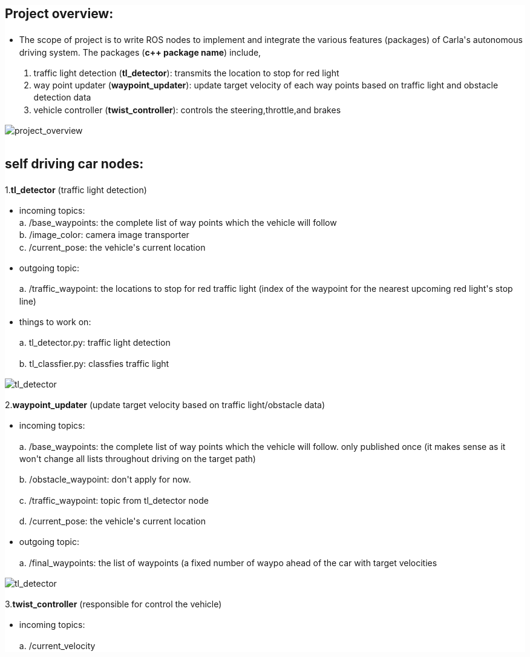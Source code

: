 ## Project overview:

- The scope of project is to write ROS nodes to implement and integrate the various features (packages) of Carla's autonomous driving system. The packages (**c++ package name**) include, 

  1. traffic light detection (**tl_detector**): transmits the location to stop for red light
  2. way point updater (**waypoint_updater**): update target velocity of each way points based on traffic light and obstacle detection data
  3. vehicle controller (**twist_controller**): controls the steering,throttle,and brakes

![project_overview](https://github.com/SeokLeeUS/seokleeus.github.io/raw/master/_images/_Selfdriving_final/project_overview.png)

## self driving car nodes:

1.**tl_detector** (traffic light detection)
  - incoming topics:  
    a. /base_waypoints: the complete list of way points which the vehicle will follow      
    b. /image_color: camera image transporter  
    c. /current_pose: the vehicle's current location   

  - outgoing topic:    

    a.  /traffic_waypoint: the locations to stop for red traffic light (index of the waypoint for the nearest upcoming red light's stop line)     
  - things to work on:    

    a. tl_detector.py: traffic light detection       

    b. tl_classfier.py: classfies traffic light      

![tl_detector](https://github.com/SeokLeeUS/seokleeus.github.io/raw/master/_images/_Selfdriving_final/tl-detector-ros-graph.png)

2.**waypoint_updater** (update target velocity based on traffic light/obstacle data)

 - incoming topics:  

    a.  /base_waypoints: the complete list of way points which the vehicle will follow. only published once (it makes sense as it won't change all lists throughout driving on the target path) 

    b.  /obstacle_waypoint: don't apply for now.    

    c.  /traffic_waypoint: topic from tl_detector node    

    d.  /current_pose: the vehicle's current location     

 - outgoing topic:    

    a.  /final_waypoints: the list of waypoints (a fixed number of waypo ahead of the car with target velocities  

![tl_detector](https://github.com/SeokLeeUS/seokleeus.github.io/raw/master/_images/_Selfdriving_final/waypoint-updater-ros-graph.png)

3.**twist_controller** (responsible for control the vehicle)    

 - incoming topics:      

   a.  /current_velocity      
